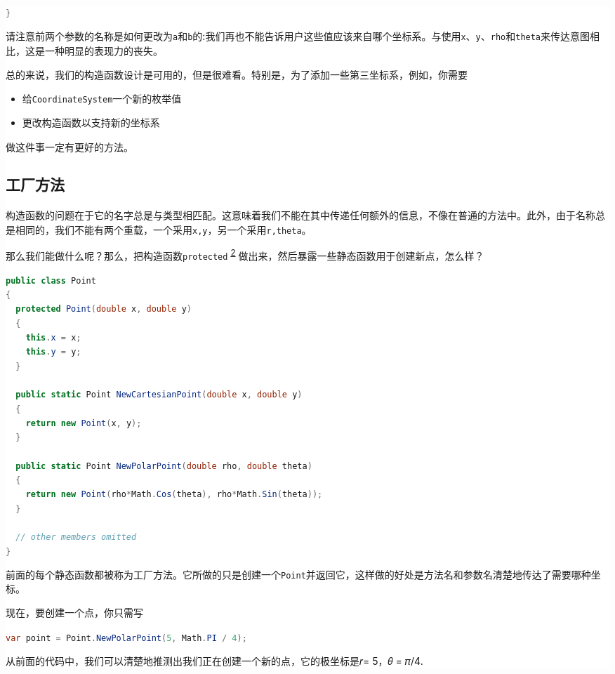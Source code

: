 ```cs
}

```

请注意前两个参数的名称是如何更改为`a`和`b`的:我们再也不能告诉用户这些值应该来自哪个坐标系。与使用`x`、`y`、`rho`和`theta`来传达意图相比，这是一种明显的表现力的丧失。

总的来说，我们的构造函数设计是可用的，但是很难看。特别是，为了添加一些第三坐标系，例如，你需要

*   给`CoordinateSystem`一个新的枚举值

*   更改构造函数以支持新的坐标系

做这件事一定有更好的方法。

## 工厂方法

构造函数的问题在于它的名字总是与类型相匹配。这意味着我们不能在其中传递任何额外的信息，不像在普通的方法中。此外，由于名称总是相同的，我们不能有两个重载，一个采用`x,y`，另一个采用`r,theta`。

那么我们能做什么呢？那么，把构造函数`protected` <sup>[2](#Fn2)</sup> 做出来，然后暴露一些静态函数用于创建新点，怎么样？

```cs
public class Point
{
  protected Point(double x, double y)
  {
    this.x = x;
    this.y = y;
  }

  public static Point NewCartesianPoint(double x, double y)
  {
    return new Point(x, y);
  }

  public static Point NewPolarPoint(double rho, double theta)
  {
    return new Point(rho*Math.Cos(theta), rho*Math.Sin(theta));
  }

  // other members omitted
}

```

前面的每个静态函数都被称为工厂方法。它所做的只是创建一个`Point`并返回它，这样做的好处是方法名和参数名清楚地传达了需要哪种坐标。

现在，要创建一个点，你只需写

```cs
var point = Point.NewPolarPoint(5, Math.PI / 4);

```

从前面的代码中，我们可以清楚地推测出我们正在创建一个新的点，它的极坐标是𝑟= 5，𝜃 = 𝜋/4.

